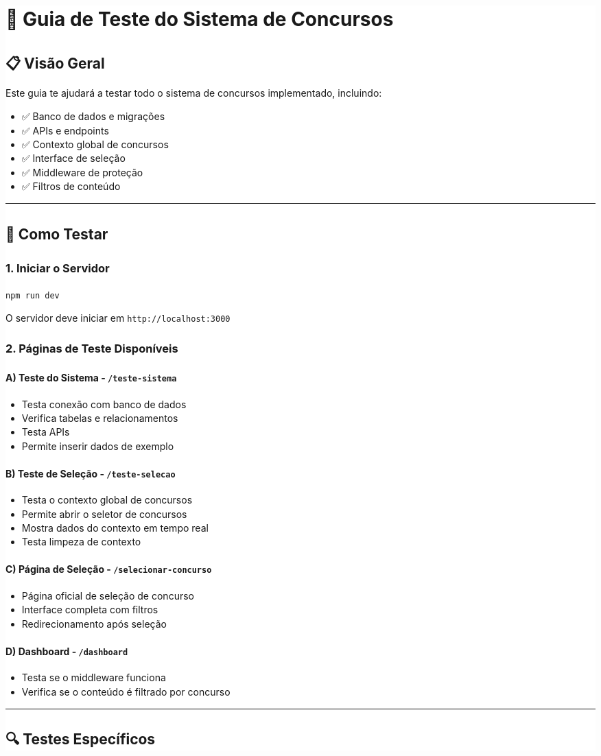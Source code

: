 # 🧪 Guia de Teste do Sistema de Concursos

## 📋 Visão Geral

Este guia te ajudará a testar todo o sistema de concursos implementado, incluindo:
- ✅ Banco de dados e migrações
- ✅ APIs e endpoints
- ✅ Contexto global de concursos
- ✅ Interface de seleção
- ✅ Middleware de proteção
- ✅ Filtros de conteúdo

---

## 🚀 Como Testar

### **1. Iniciar o Servidor**

```bash
npm run dev
```

O servidor deve iniciar em `http://localhost:3000`

### **2. Páginas de Teste Disponíveis**

#### **A) Teste do Sistema** - `/teste-sistema`
- Testa conexão com banco de dados
- Verifica tabelas e relacionamentos
- Testa APIs
- Permite inserir dados de exemplo

#### **B) Teste de Seleção** - `/teste-selecao`
- Testa o contexto global de concursos
- Permite abrir o seletor de concursos
- Mostra dados do contexto em tempo real
- Testa limpeza de contexto

#### **C) Página de Seleção** - `/selecionar-concurso`
- Página oficial de seleção de concurso
- Interface completa com filtros
- Redirecionamento após seleção

#### **D) Dashboard** - `/dashboard`
- Testa se o middleware funciona
- Verifica se o conteúdo é filtrado por concurso

---

## 🔍 Testes Específicos
